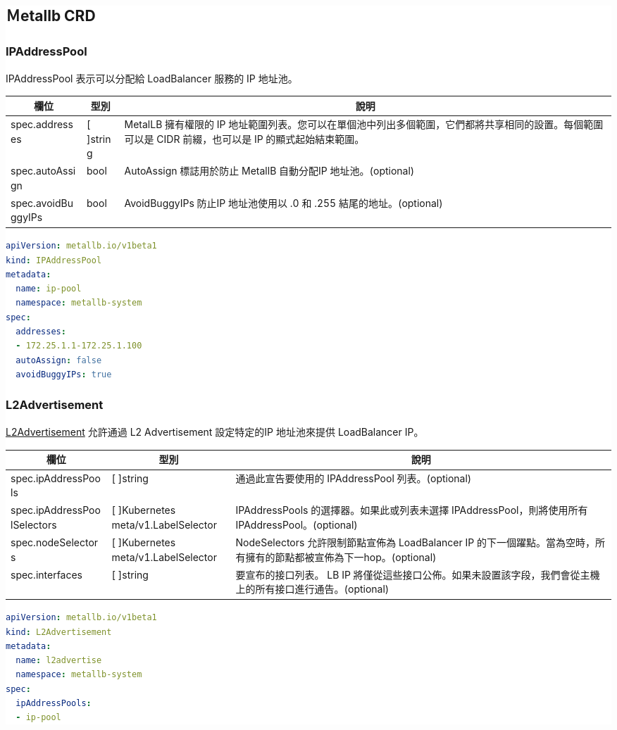 
## Ｍetallb CRD

### IPAddressPool

IPAddressPool 表示可以分配給 LoadBalancer 服務的 IP 地址池。

|欄位|型別|說明|
|---|---|---|
|spec.addresses|[ ]string|MetalLB 擁有權限的 IP 地址範圍列表。您可以在單個池中列出多個範圍，它們都將共享相同的設置。每個範圍可以是 CIDR 前綴，也可以是 IP 的顯式起始結束範圍。|
|spec.autoAssign|bool|AutoAssign 標誌用於防止 MetallB 自動分配IP 地址池。(optional)|
|spec.avoidBuggyIPs|bool|AvoidBuggyIPs 防止IP 地址池使用以 .0 和 .255 結尾的地址。(optional)|

```yaml title="IPAddressPool 範例"
apiVersion: metallb.io/v1beta1
kind: IPAddressPool
metadata:
  name: ip-pool
  namespace: metallb-system
spec:
  addresses:
  - 172.25.1.1-172.25.1.100
  autoAssign: false
  avoidBuggyIPs: true
```

### L2Advertisement

[L2Advertisement](https://metallb.universe.tf/apis/#metallb.io/v1beta1.L2Advertisement) 允許通過 L2 Advertisement 設定特定的IP 地址池來提供 LoadBalancer IP。

|欄位|型別|說明|
|---|---|---|
|spec.ipAddressPools|[ ]string|通過此宣告要使用的 IPAddressPool 列表。(optional)|
|spec.ipAddressPoolSelectors|[ ]Kubernetes meta/v1.LabelSelector|IPAddressPools 的選擇器。如果此或列表未選擇 IPAddressPool，則將使用所有 IPAddressPool。(optional)|
|spec.nodeSelectors|[ ]Kubernetes meta/v1.LabelSelector|NodeSelectors 允許限制節點宣佈為 LoadBalancer IP 的下一個躍點。當為空時，所有擁有的節點都被宣佈為下一hop。(optional)|
|spec.interfaces|[ ]string|要宣布的接口列表。 LB IP 將僅從這些接口公佈。如果未設置該字段，我們會從主機上的所有接口進行通告。(optional)|

```yaml title="L2Advertisement 範例"
apiVersion: metallb.io/v1beta1
kind: L2Advertisement
metadata:
  name: l2advertise
  namespace: metallb-system
spec:
  ipAddressPools:
  - ip-pool
```
